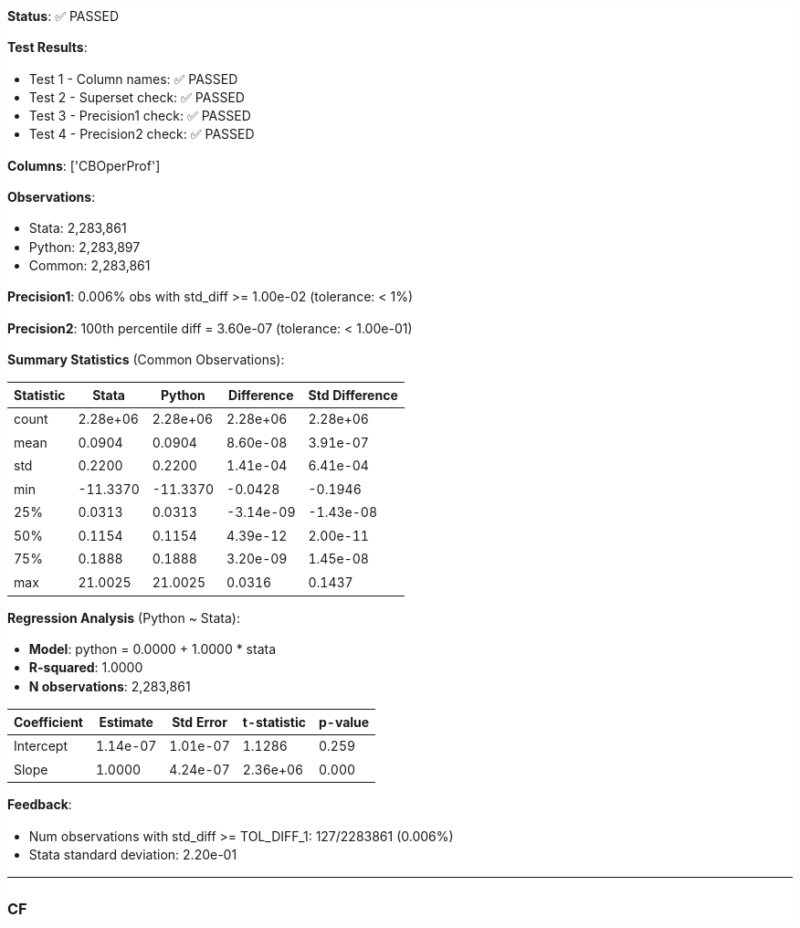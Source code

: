**Status**: ✅ PASSED

**Test Results**:
- Test 1 - Column names: ✅ PASSED
- Test 2 - Superset check: ✅ PASSED
- Test 3 - Precision1 check: ✅ PASSED
- Test 4 - Precision2 check: ✅ PASSED

**Columns**: ['CBOperProf']

**Observations**:
- Stata:  2,283,861
- Python: 2,283,897
- Common: 2,283,861

**Precision1**: 0.006% obs with std_diff >= 1.00e-02 (tolerance: < 1%)

**Precision2**: 100th percentile diff = 3.60e-07 (tolerance: < 1.00e-01)

**Summary Statistics** (Common Observations):

| Statistic  |          Stata |         Python |     Difference | Std Difference |
|------------|----------------|----------------|----------------|----------------|
| count      |       2.28e+06 |       2.28e+06 |       2.28e+06 |       2.28e+06 |
| mean       |         0.0904 |         0.0904 |       8.60e-08 |       3.91e-07 |
| std        |         0.2200 |         0.2200 |       1.41e-04 |       6.41e-04 |
| min        |       -11.3370 |       -11.3370 |        -0.0428 |        -0.1946 |
| 25%        |         0.0313 |         0.0313 |      -3.14e-09 |      -1.43e-08 |
| 50%        |         0.1154 |         0.1154 |       4.39e-12 |       2.00e-11 |
| 75%        |         0.1888 |         0.1888 |       3.20e-09 |       1.45e-08 |
| max        |        21.0025 |        21.0025 |         0.0316 |         0.1437 |

**Regression Analysis** (Python ~ Stata):

- **Model**: python = 0.0000 + 1.0000 * stata
- **R-squared**: 1.0000
- **N observations**: 2,283,861

| Coefficient |     Estimate |    Std Error | t-statistic |   p-value |
|-------------|--------------|--------------|-------------|----------|
| Intercept   |     1.14e-07 |     1.01e-07 |      1.1286 |     0.259 |
| Slope       |       1.0000 |     4.24e-07 |    2.36e+06 |     0.000 |

**Feedback**:
- Num observations with std_diff >= TOL_DIFF_1: 127/2283861 (0.006%)
- Stata standard deviation: 2.20e-01

---

### CF

